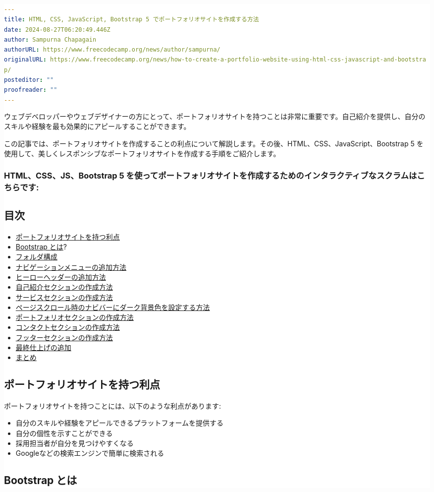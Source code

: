 ```yaml
---
title: HTML, CSS, JavaScript, Bootstrap 5 でポートフォリオサイトを作成する方法
date: 2024-08-27T06:20:49.446Z
author: Sampurna Chapagain
authorURL: https://www.freecodecamp.org/news/author/sampurna/
originalURL: https://www.freecodecamp.org/news/how-to-create-a-portfolio-website-using-html-css-javascript-and-bootstrap/
posteditor: ""
proofreader: ""
---
```


ウェブデベロッパーやウェブデザイナーの方にとって、ポートフォリオサイトを持つことは非常に重要です。自己紹介を提供し、自分のスキルや経験を最も効果的にアピールすることができます。



この記事では、ポートフォリオサイトを作成することの利点について解説します。その後、HTML、CSS、JavaScript、Bootstrap 5 を使用して、美しくレスポンシブなポートフォリオサイトを作成する手順をご紹介します。

### HTML、CSS、JS、Bootstrap 5 を使ってポートフォリオサイトを作成するためのインタラクティブなスクラムはこちらです:

<iframe src="https://scrimba.com/scrim/co27f4302abab219aea652cf7?embed=freecodecamp,mini-header" width="100%" height="480" title="Embedded content" loading="lazy"></iframe>

## 目次

-   [ポートフォリオサイトを持つ利点][1]
-   [Bootstrap とは][2]?
-   [フォルダ構成][3]
-   [ナビゲーションメニューの追加方法][4]
-   [ヒーローヘッダーの追加方法][5]
-   [自己紹介セクションの作成方法][6]
-   [サービスセクションの作成方法][7]
-   [ページスクロール時のナビバーにダーク背景色を設定する方法][8]
-   [ポートフォリオセクションの作成方法][9]
-   [コンタクトセクションの作成方法][10]
-   [フッターセクションの作成方法][11]
-   [最終仕上げの追加][12]
-   [まとめ][13]

## ポートフォリオサイトを持つ利点

ポートフォリオサイトを持つことには、以下のような利点があります:

-   自分のスキルや経験をアピールできるプラットフォームを提供する
-   自分の個性を示すことができる
-   採用担当者が自分を見つけやすくなる
-   Googleなどの検索エンジンで簡単に検索される

## Bootstrap とは


[1]: #benefits-of-having-a-portfolio-website
[2]: #what-is-bootstrap
[3]: #folder-structure
[4]: #how-to-add-a-navigation-menu-to-your-portfolio
[5]: #how-to-add-a-hero-header-to-the-portfolio
[6]: #how-to-make-the-about-section
[7]: #how-to-make-the-services-section
[8]: #how-to-add-dark-background-color-to-navbar-on-page-scroll
[9]: #how-to-build-the-portfolio-section
[10]: #how-to-build-the-contact-section
[11]: #how-to-build-the-footer-section
[12]: #final-touches
[13]: #conclusion
[14]: https://getbootstrap.com/docs/5.0/getting-started/introduction/
[15]: https://github.com/SampurnaC/portfolio_website_fcc/tree/portfolio-starter-files
[16]: https://brad-portfolio.netlify.app/
[17]: https://fontawesome.com/
[18]: https://getbootstrap.com/docs/5.0/components/navbar/
[19]: #how-to-make-the-services-section
[20]: https://www.freecodecamp.org/news/web-design-niche/
[21]: https://getbootstrap.com/docs/5.0/layout/breakpoints/
[22]: https://www.embed-map.com/
[23]: https://www.netlify.com/products/forms/
[24]: https://formspree.io/
[25]: https://github.com/SampurnaC/portfolio_website_fcc/tree/master
[26]: https://twitter.com/saam_codes